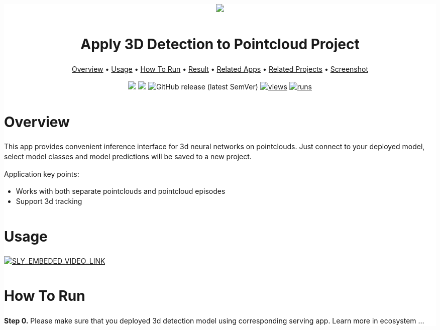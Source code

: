 <div align="center" markdown>

<img src="https://user-images.githubusercontent.com/48245050/182627503-8dab4d23-8c6d-43fc-aea7-14abb4a14d03.png"/>

# Apply 3D Detection to Pointcloud Project

<p align="center">
  <a href="#Overview">Overview</a> •
  <a href="#Usage">Usage</a> •
  <a href="#How-To-Run">How To Run</a> •
  <a href="#Result">Result</a> •
  <a href="#Related-Apps">Related Apps</a> •
  <a href="#Related-Projects">Related Projects</a> •
  <a href="#Screenshot">Screenshot</a>
</p>


[![](https://img.shields.io/badge/supervisely-ecosystem-brightgreen)](https://ecosystem.supervisely.com/apps/supervisely-ecosystem/apply-det3d-to-project-dataset)
[![](https://img.shields.io/badge/slack-chat-green.svg?logo=slack)](https://supervisely.com/slack)
![GitHub release (latest SemVer)](https://img.shields.io/github/v/release/supervisely-ecosystem/apply-det3d-to-project-dataset)
[![views](https://app.supervisely.com/img/badges/views/supervisely-ecosystem/apply-det3d-to-project-dataset.png)](https://supervisely.com)
[![runs](https://app.supervisely.com/img/badges/runs/supervisely-ecosystem/apply-det3d-to-project-dataset.png)](https://supervisely.com)

</div>

# Overview

This app provides convenient inference interface for 3d neural networks on pointclouds. Just connect to your deployed model, select model classes and model predictions will be saved to a new project. 

Application key points:

- Works with both separate pointclouds and pointcloud episodes
- Support 3d tracking

# Usage

<a data-key="sly-embeded-video-link" href="https://youtu.be/QThlasFmEUA" data-video-code="QThlasFmEUA">
    <img src="https://github.com/supervisely-ecosystem/apply-det3d-to-project-dataset/releases/download/v0.0.1/youtube-image.png" alt="SLY_EMBEDED_VIDEO_LINK"  style="max-width:50%;">
</a>



# How To Run
**Step 0.** Please make sure that you deployed 3d detection model using corresponding serving app. Learn more in ecosystem …
